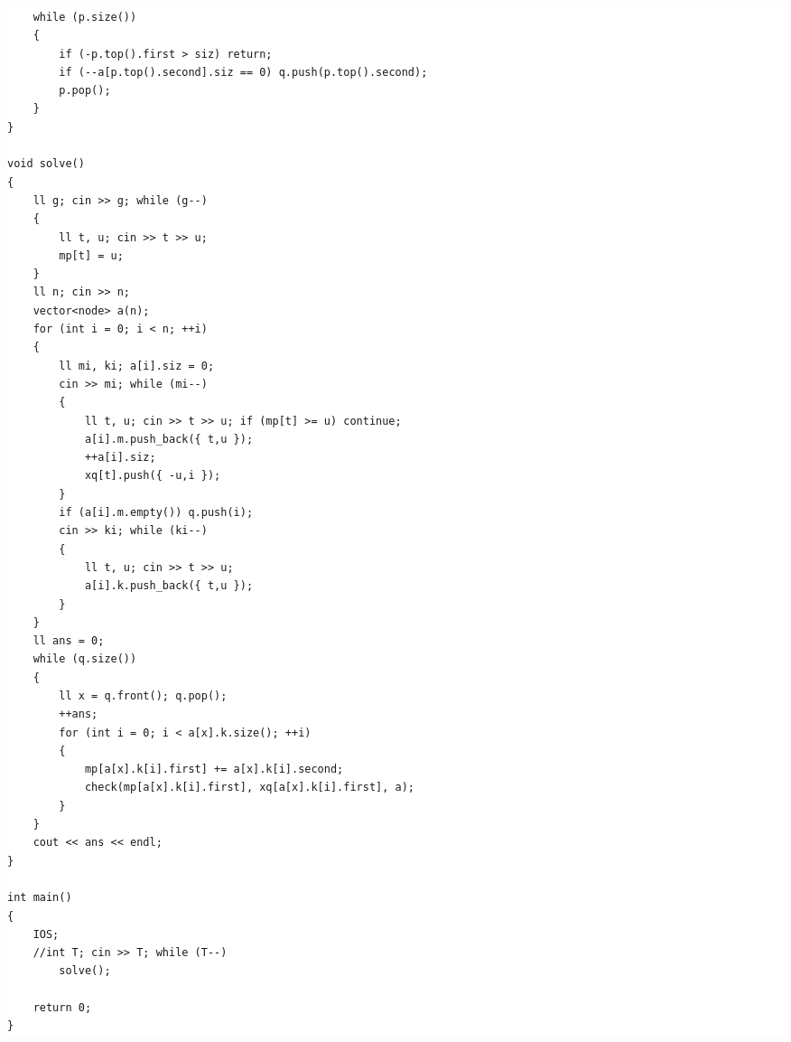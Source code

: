 ~~~
    while (p.size())
    {
        if (-p.top().first > siz) return;
        if (--a[p.top().second].siz == 0) q.push(p.top().second);
        p.pop();
    }
}

void solve()
{
    ll g; cin >> g; while (g--)
    {
        ll t, u; cin >> t >> u;
        mp[t] = u;
    }
    ll n; cin >> n;
    vector<node> a(n);
    for (int i = 0; i < n; ++i)
    {
        ll mi, ki; a[i].siz = 0;
        cin >> mi; while (mi--)
        {
            ll t, u; cin >> t >> u; if (mp[t] >= u) continue;
            a[i].m.push_back({ t,u }); 
            ++a[i].siz;
            xq[t].push({ -u,i });
        }
        if (a[i].m.empty()) q.push(i);
        cin >> ki; while (ki--)
        {
            ll t, u; cin >> t >> u;
            a[i].k.push_back({ t,u });
        }
    }
    ll ans = 0;
    while (q.size())
    {
        ll x = q.front(); q.pop();
        ++ans;
        for (int i = 0; i < a[x].k.size(); ++i)
        {
            mp[a[x].k[i].first] += a[x].k[i].second;
            check(mp[a[x].k[i].first], xq[a[x].k[i].first], a);
        }
    }
    cout << ans << endl;
}

int main()
{
    IOS;
    //int T; cin >> T; while (T--)
        solve();

    return 0;
}
~~~
